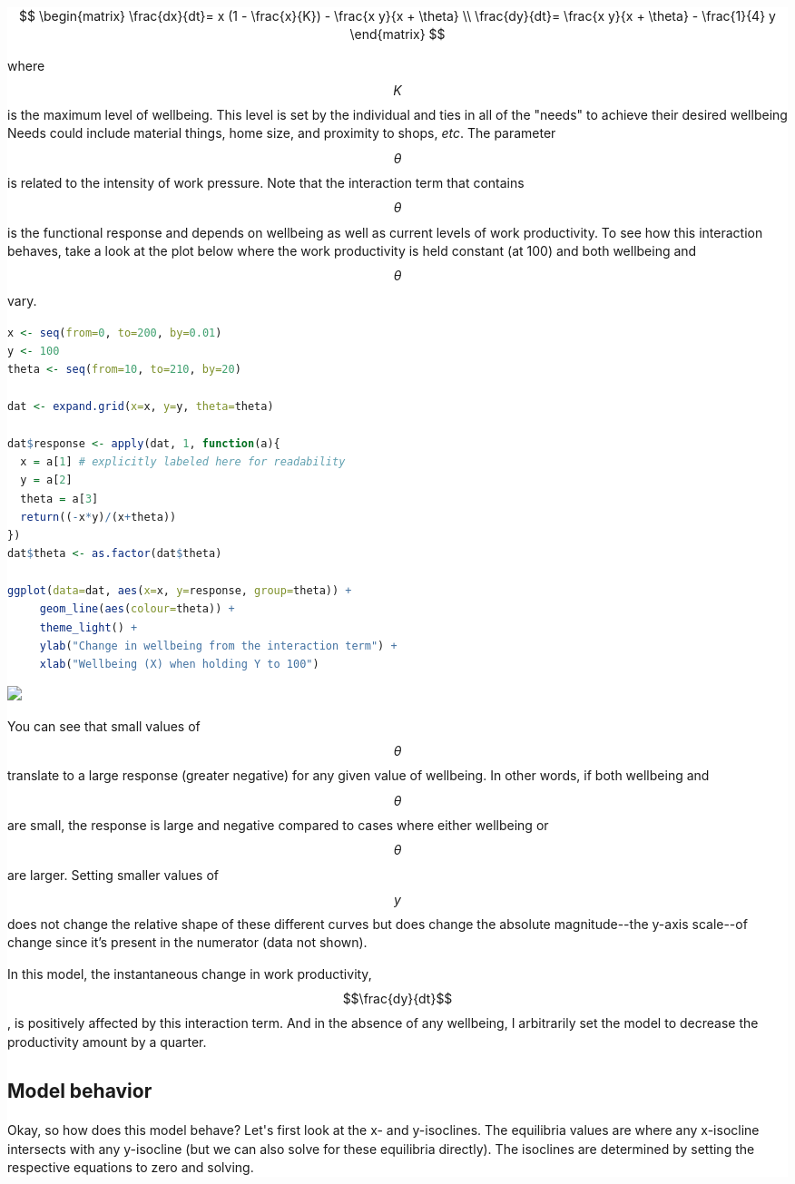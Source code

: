 $$
\begin{matrix}
\frac{dx}{dt}= x (1 - \frac{x}{K}) - \frac{x y}{x + \theta} \\ 
\frac{dy}{dt}= \frac{x y}{x + \theta} - \frac{1}{4} y
\end{matrix}
$$

where $$K$$ is the maximum level of wellbeing. This level is set by the individual and ties in all of the "needs" to achieve their desired wellbeing Needs could include material things, home size, and proximity to shops, _etc_. The parameter $$\theta$$ is related to the intensity of work pressure. Note that the interaction term that contains $$\theta$$ is the functional response and depends on wellbeing as well as current levels of work productivity. To see how this interaction behaves, take a look at the plot below where the work productivity is held constant (at 100) and both wellbeing and $$\theta$$ vary.



```r
x <- seq(from=0, to=200, by=0.01)
y <- 100
theta <- seq(from=10, to=210, by=20)

dat <- expand.grid(x=x, y=y, theta=theta)

dat$response <- apply(dat, 1, function(a){
  x = a[1] # explicitly labeled here for readability
  y = a[2]
  theta = a[3]
  return((-x*y)/(x+theta))
})
dat$theta <- as.factor(dat$theta)

ggplot(data=dat, aes(x=x, y=response, group=theta)) + 
     geom_line(aes(colour=theta)) + 
     theme_light() + 
     ylab("Change in wellbeing from the interaction term") + 
     xlab("Wellbeing (X) when holding Y to 100")
```

![]({{site_url}}/img/blog_images/worklife_equations_files/figure-html/unnamed-chunk-1-1.png)

You can see that small values of $$\theta$$ translate to a large response (greater negative) for any given value of wellbeing. In other words, if both wellbeing and $$\theta$$ are small, the response is large and negative compared to cases where either wellbeing or $$\theta$$ are larger. Setting smaller values of $$y$$ does not change the relative shape of these different curves but does change the absolute magnitude--the y-axis scale--of change since it’s present in the numerator (data not shown).

In this model, the instantaneous change in work productivity, $$\frac{dy}{dt}$$, is positively affected by this interaction term. And in the absence of any wellbeing, I arbitrarily set the model to decrease the productivity amount by a quarter.

## Model behavior
Okay, so how does this model behave? Let's first look at the x- and y-isoclines. The equilibria values are where any x-isocline intersects with any y-isocline (but we can also solve for these equilibria directly). The isoclines are determined by setting the respective equations to zero and solving.
